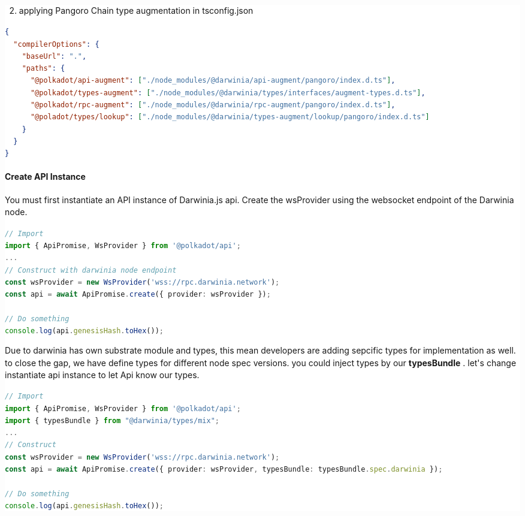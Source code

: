 
2. applying Pangoro Chain type augmentation in tsconfig.json



``` json
{
  "compilerOptions": {
    "baseUrl": ".",
    "paths": {
      "@polkadot/api-augment": ["./node_modules/@darwinia/api-augment/pangoro/index.d.ts"],
      "@polkadot/types-augment": ["./node_modules/@darwinia/types/interfaces/augment-types.d.ts"],
      "@polkadot/rpc-augment": ["./node_modules/@darwinia/rpc-augment/pangoro/index.d.ts"],
      "@poladot/types/lookup": ["./node_modules/@darwinia/types-augment/lookup/pangoro/index.d.ts"]
    }
  }
}

```


####  Create API Instance

You must first instantiate an API instance of Darwinia.js api. Create the wsProvider using the websocket endpoint of the Darwinia node.

```typescript
// Import
import { ApiPromise, WsProvider } from '@polkadot/api';
...
// Construct with darwinia node endpoint
const wsProvider = new WsProvider('wss://rpc.darwinia.network');
const api = await ApiPromise.create({ provider: wsProvider });

// Do something
console.log(api.genesisHash.toHex());

```

Due to darwinia has own substrate module and types, this mean developers are adding sepcific types for implementation as well. to close the gap, we have define types for different node spec versions. you could inject types by our **typesBundle** . let's change instantiate api instance to let Api know our types.

```typescript
// Import
import { ApiPromise, WsProvider } from '@polkadot/api';
import { typesBundle } from "@darwinia/types/mix";
...
// Construct
const wsProvider = new WsProvider('wss://rpc.darwinia.network');
const api = await ApiPromise.create({ provider: wsProvider, typesBundle: typesBundle.spec.darwinia });

// Do something
console.log(api.genesisHash.toHex());

```
